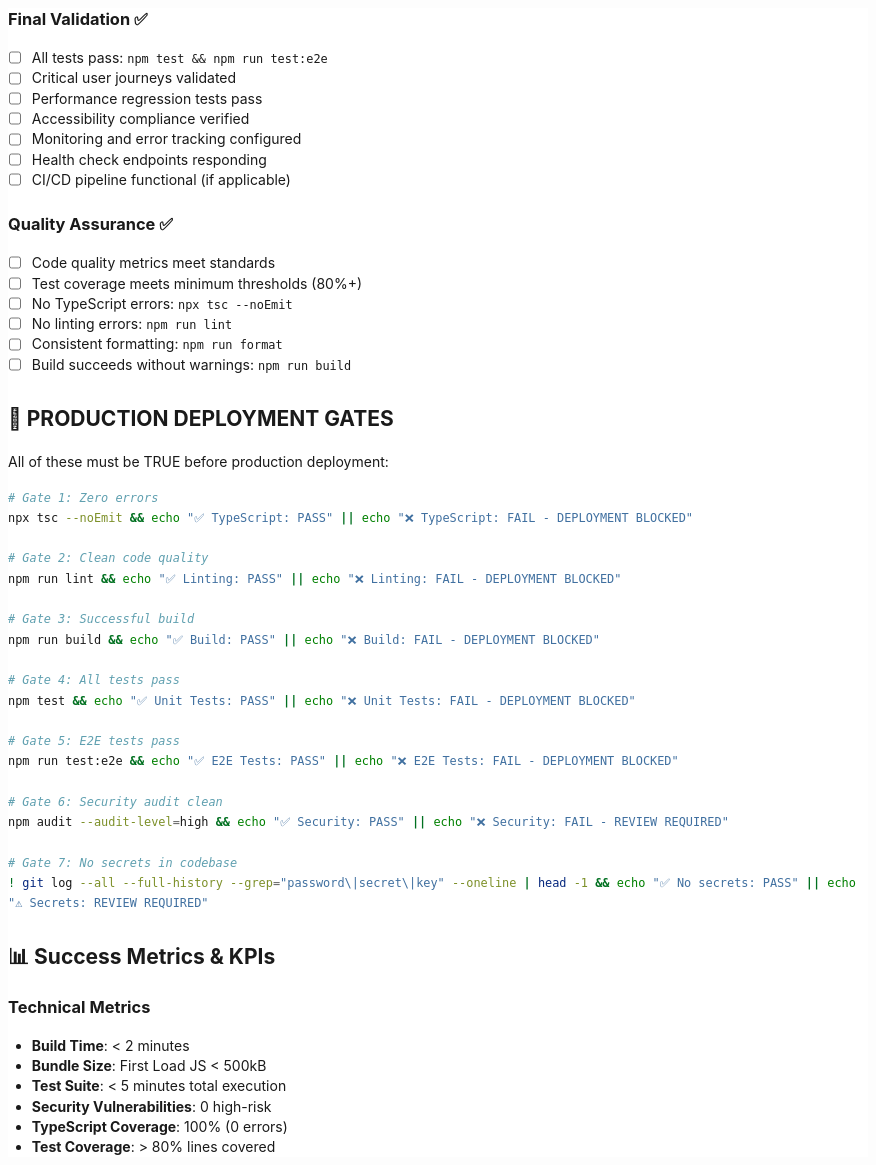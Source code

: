 ### Final Validation ✅
- [ ] All tests pass: `npm test && npm run test:e2e`
- [ ] Critical user journeys validated
- [ ] Performance regression tests pass
- [ ] Accessibility compliance verified
- [ ] Monitoring and error tracking configured
- [ ] Health check endpoints responding
- [ ] CI/CD pipeline functional (if applicable)

### Quality Assurance ✅
- [ ] Code quality metrics meet standards
- [ ] Test coverage meets minimum thresholds (80%+)
- [ ] No TypeScript errors: `npx tsc --noEmit`
- [ ] No linting errors: `npm run lint`
- [ ] Consistent formatting: `npm run format`
- [ ] Build succeeds without warnings: `npm run build`

## 🚨 PRODUCTION DEPLOYMENT GATES

All of these must be TRUE before production deployment:

```bash
# Gate 1: Zero errors
npx tsc --noEmit && echo "✅ TypeScript: PASS" || echo "❌ TypeScript: FAIL - DEPLOYMENT BLOCKED"

# Gate 2: Clean code quality
npm run lint && echo "✅ Linting: PASS" || echo "❌ Linting: FAIL - DEPLOYMENT BLOCKED"

# Gate 3: Successful build
npm run build && echo "✅ Build: PASS" || echo "❌ Build: FAIL - DEPLOYMENT BLOCKED"

# Gate 4: All tests pass
npm test && echo "✅ Unit Tests: PASS" || echo "❌ Unit Tests: FAIL - DEPLOYMENT BLOCKED"

# Gate 5: E2E tests pass
npm run test:e2e && echo "✅ E2E Tests: PASS" || echo "❌ E2E Tests: FAIL - DEPLOYMENT BLOCKED"

# Gate 6: Security audit clean
npm audit --audit-level=high && echo "✅ Security: PASS" || echo "❌ Security: FAIL - REVIEW REQUIRED"

# Gate 7: No secrets in codebase
! git log --all --full-history --grep="password\|secret\|key" --oneline | head -1 && echo "✅ No secrets: PASS" || echo "⚠️ Secrets: REVIEW REQUIRED"
```

## 📊 Success Metrics & KPIs

### Technical Metrics
- **Build Time**: < 2 minutes
- **Bundle Size**: First Load JS < 500kB
- **Test Suite**: < 5 minutes total execution
- **Security Vulnerabilities**: 0 high-risk
- **TypeScript Coverage**: 100% (0 errors)
- **Test Coverage**: > 80% lines covered
